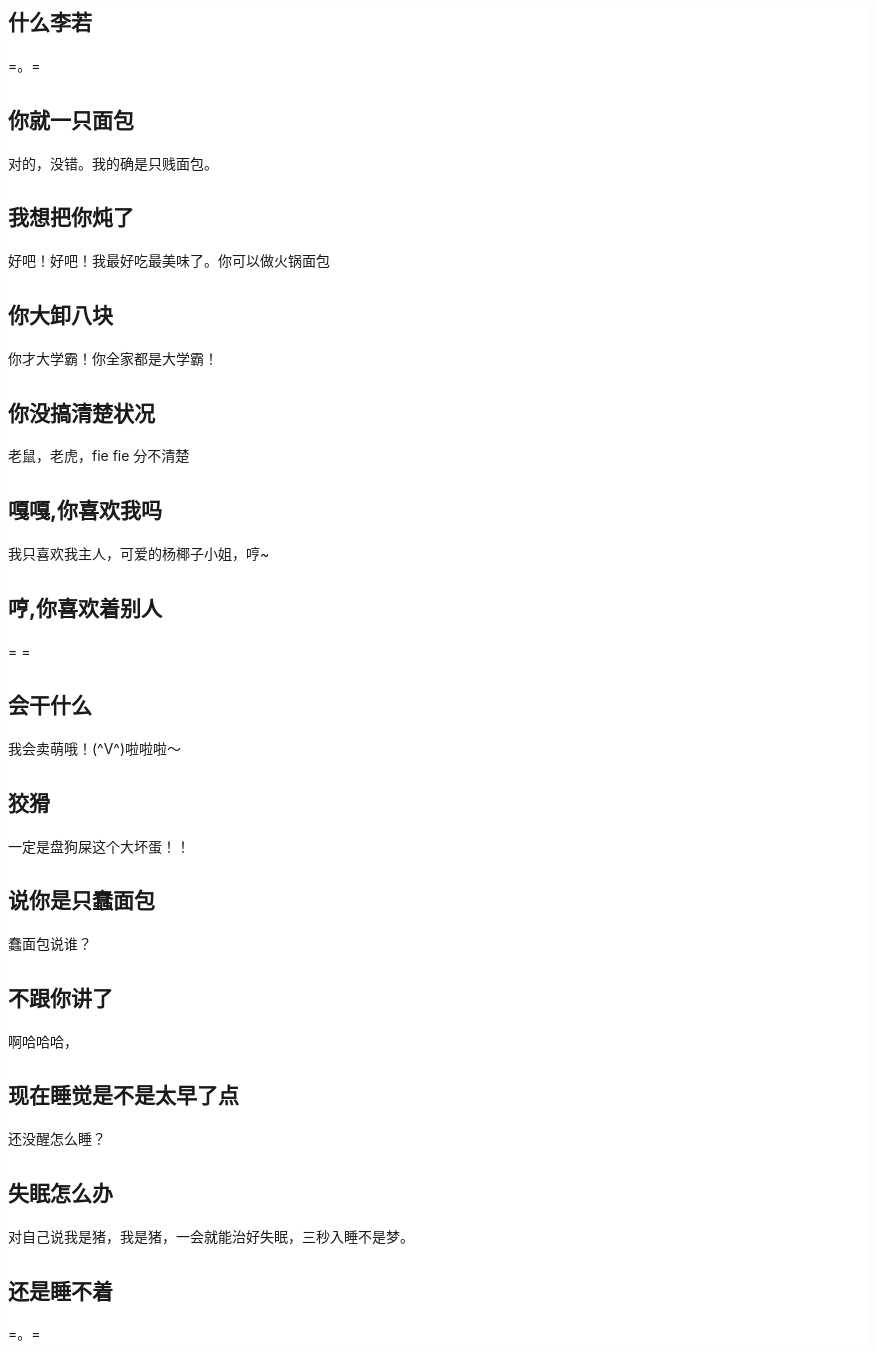 ## 什么李若
=。=

## 你就一只面包
对的，没错。我的确是只贱面包。

## 我想把你炖了
好吧！好吧！我最好吃最美味了。你可以做火锅面包

## 你大卸八块
你才大学霸！你全家都是大学霸！

## 你没搞清楚状况
老鼠，老虎，fie fie 分不清楚

## 嘎嘎,你喜欢我吗
我只喜欢我主人，可爱的杨椰子小姐，哼~

## 哼,你喜欢着别人
= =

## 会干什么
我会卖萌哦！(^V^)啦啦啦～

## 狡猾
一定是盘狗屎这个大坏蛋！！

## 说你是只蠢面包
蠢面包说谁？

## 不跟你讲了
啊哈哈哈，

## 现在睡觉是不是太早了点
还没醒怎么睡？

## 失眠怎么办
对自己说我是猪，我是猪，一会就能治好失眠，三秒入睡不是梦。

## 还是睡不着
=。=
